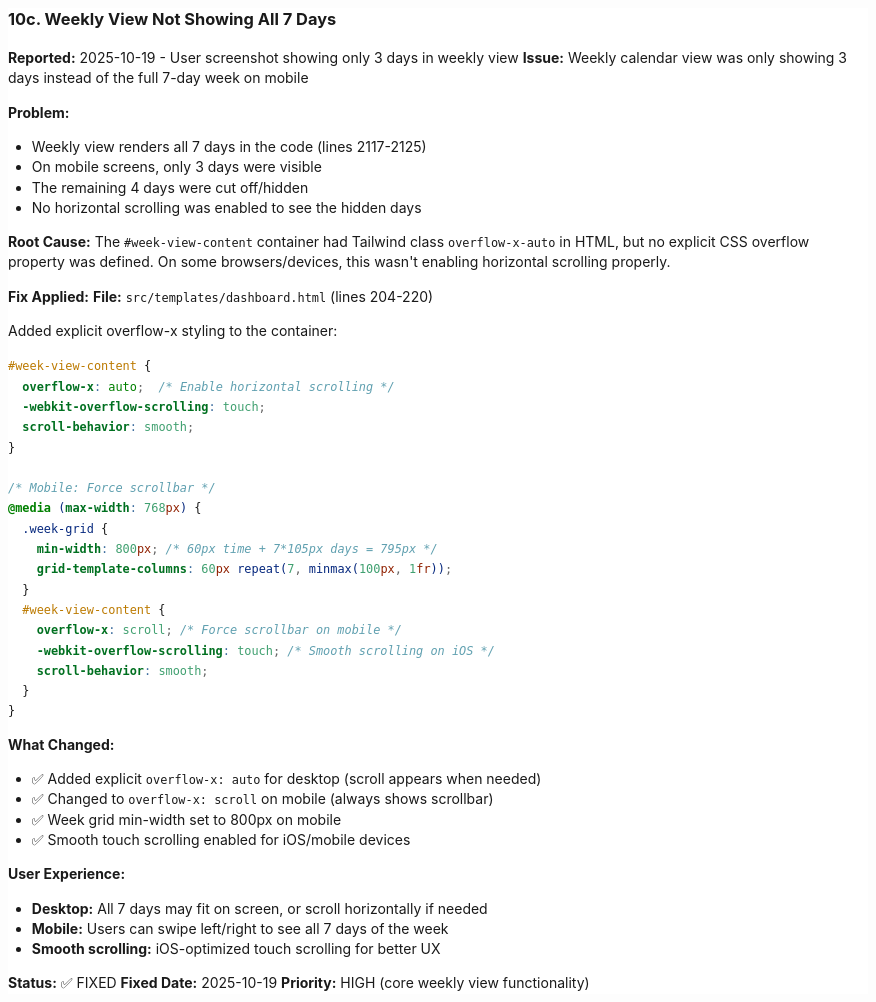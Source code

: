 
### 10c. Weekly View Not Showing All 7 Days
**Reported:** 2025-10-19 - User screenshot showing only 3 days in weekly view
**Issue:** Weekly calendar view was only showing 3 days instead of the full 7-day week on mobile

**Problem:**
- Weekly view renders all 7 days in the code (lines 2117-2125)
- On mobile screens, only 3 days were visible
- The remaining 4 days were cut off/hidden
- No horizontal scrolling was enabled to see the hidden days

**Root Cause:**
The `#week-view-content` container had Tailwind class `overflow-x-auto` in HTML, but no explicit CSS overflow property was defined. On some browsers/devices, this wasn't enabling horizontal scrolling properly.

**Fix Applied:**
**File:** `src/templates/dashboard.html` (lines 204-220)

Added explicit overflow-x styling to the container:

```css
#week-view-content {
  overflow-x: auto;  /* Enable horizontal scrolling */
  -webkit-overflow-scrolling: touch;
  scroll-behavior: smooth;
}

/* Mobile: Force scrollbar */
@media (max-width: 768px) {
  .week-grid {
    min-width: 800px; /* 60px time + 7*105px days = 795px */
    grid-template-columns: 60px repeat(7, minmax(100px, 1fr));
  }
  #week-view-content {
    overflow-x: scroll; /* Force scrollbar on mobile */
    -webkit-overflow-scrolling: touch; /* Smooth scrolling on iOS */
    scroll-behavior: smooth;
  }
}
```

**What Changed:**
- ✅ Added explicit `overflow-x: auto` for desktop (scroll appears when needed)
- ✅ Changed to `overflow-x: scroll` on mobile (always shows scrollbar)
- ✅ Week grid min-width set to 800px on mobile
- ✅ Smooth touch scrolling enabled for iOS/mobile devices

**User Experience:**
- **Desktop:** All 7 days may fit on screen, or scroll horizontally if needed
- **Mobile:** Users can swipe left/right to see all 7 days of the week
- **Smooth scrolling:** iOS-optimized touch scrolling for better UX

**Status:** ✅ FIXED
**Fixed Date:** 2025-10-19
**Priority:** HIGH (core weekly view functionality)
